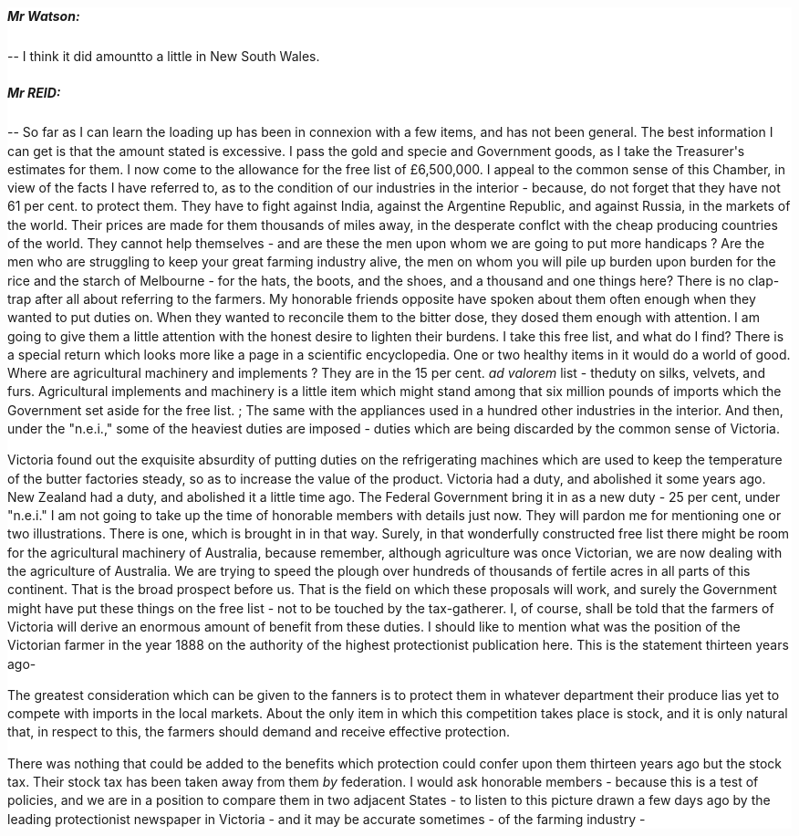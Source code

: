 ##### Mr Watson:

-- I think it did amountto a little in New South Wales. 

##### Mr REID:

-- So far as I can learn the loading up has been in connexion with a few items, and has not been general. The best information I can get is that the amount stated is excessive. I pass the gold and specie and Government goods, as I take the Treasurer's estimates for them. I now come to the allowance for the free list of £6,500,000. I appeal to the common sense of this Chamber, in view of the facts I have referred to, as to the condition of our industries in the interior - because, do not forget that they have not 61 per cent. to protect them. They have to fight against India, against the Argentine Republic, and against Russia, in the markets of the world. Their prices are made for them thousands of miles away, in the desperate conflct with the cheap producing countries of the world. They cannot help themselves - and are these the men upon whom we are going to put more handicaps ? Are the men who are struggling to keep your great farming industry alive, the men on whom you will pile up burden upon burden for the rice and the starch of Melbourne - for the hats, the boots, and the shoes, and a thousand and one things here? There is no clap-trap after all about referring to the farmers. My honorable friends opposite have spoken about them often enough when they wanted to put duties on. When they wanted to reconcile them to the bitter dose, they dosed them enough with attention. I am going to give them a little attention with the honest desire to lighten their burdens. I take this free list, and what do I find? There is a special return which looks more like a page in a scientific encyclopedia. One or two healthy items in it would do a world of good. Where are agricultural machinery and implements ? They are in the 15 per cent.  *ad valorem*  list - theduty on silks, velvets, and furs. Agricultural implements and machinery is a little item which might  stand among that six million pounds of imports which the Government set aside for the free list. ; The same with the appliances used in a hundred other industries in the interior. And then, under the "n.e.i.," some of the heaviest duties are imposed - duties which are being discarded by the common sense of Victoria. 

Victoria found out the exquisite absurdity of putting duties on the refrigerating machines which are used to keep the temperature of the butter factories steady, so as to increase the value of the product. Victoria had a duty, and abolished it some years ago. New Zealand had a duty, and abolished it a little time ago. The Federal Government bring it in as a new duty - 25 per cent, under "n.e.i." I am not going to take up the time of honorable members with details just now. They will pardon me for mentioning one or two illustrations. There is one, which is brought in in that way. Surely, in that wonderfully constructed free list there might be room for the agricultural machinery of Australia, because remember, although agriculture was once Victorian, we are now dealing with the agriculture of Australia. We are trying to speed the plough over hundreds of thousands of fertile acres in all parts of this continent. That is the broad prospect before us. That is the field on which these proposals will work, and surely the Government might have put these things on the free list - not to be touched by the tax-gatherer. I, of course, shall be told that the farmers of Victoria will derive an enormous amount of benefit from these duties. I should like to mention what was the position of the Victorian farmer in the year 1888 on the authority of the highest protectionist publication here. This is the statement thirteen years ago- 

The greatest consideration which can be given to the fanners is to protect them in whatever department their produce lias yet to compete with imports in the local markets. About the only item in which this competition takes place is stock, and it is only natural that, in respect to this, the farmers should demand and receive effective protection. 

There was nothing that could be added to the benefits which protection could confer upon them thirteen years ago but the stock tax. Their stock tax has been taken away from them  *by*  federation. I would ask honorable members - because this is a test of policies, and we are in a position to compare them in two adjacent States - to listen to this picture drawn a few days ago by the leading protectionist newspaper in Victoria - and it may be accurate sometimes - of the farming industry - 
